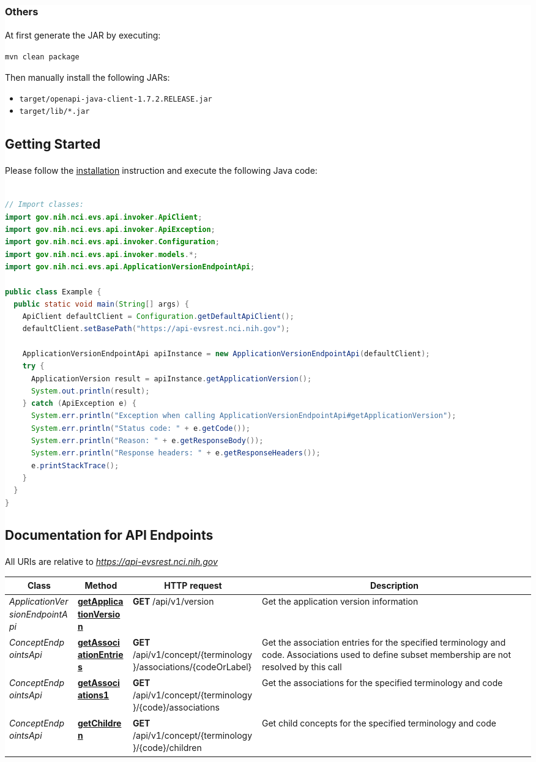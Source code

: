 ### Others

At first generate the JAR by executing:

```shell
mvn clean package
```

Then manually install the following JARs:

* `target/openapi-java-client-1.7.2.RELEASE.jar`
* `target/lib/*.jar`

## Getting Started

Please follow the [installation](#installation) instruction and execute the following Java code:

```java

// Import classes:
import gov.nih.nci.evs.api.invoker.ApiClient;
import gov.nih.nci.evs.api.invoker.ApiException;
import gov.nih.nci.evs.api.invoker.Configuration;
import gov.nih.nci.evs.api.invoker.models.*;
import gov.nih.nci.evs.api.ApplicationVersionEndpointApi;

public class Example {
  public static void main(String[] args) {
    ApiClient defaultClient = Configuration.getDefaultApiClient();
    defaultClient.setBasePath("https://api-evsrest.nci.nih.gov");

    ApplicationVersionEndpointApi apiInstance = new ApplicationVersionEndpointApi(defaultClient);
    try {
      ApplicationVersion result = apiInstance.getApplicationVersion();
      System.out.println(result);
    } catch (ApiException e) {
      System.err.println("Exception when calling ApplicationVersionEndpointApi#getApplicationVersion");
      System.err.println("Status code: " + e.getCode());
      System.err.println("Reason: " + e.getResponseBody());
      System.err.println("Response headers: " + e.getResponseHeaders());
      e.printStackTrace();
    }
  }
}

```

## Documentation for API Endpoints

All URIs are relative to *https://api-evsrest.nci.nih.gov*

Class | Method | HTTP request | Description
------------ | ------------- | ------------- | -------------
*ApplicationVersionEndpointApi* | [**getApplicationVersion**](docs/ApplicationVersionEndpointApi.md#getApplicationVersion) | **GET** /api/v1/version | Get the application version information
*ConceptEndpointsApi* | [**getAssociationEntries**](docs/ConceptEndpointsApi.md#getAssociationEntries) | **GET** /api/v1/concept/{terminology}/associations/{codeOrLabel} | Get the association entries for the specified terminology and code. Associations used to define subset membership are not resolved by this call
*ConceptEndpointsApi* | [**getAssociations1**](docs/ConceptEndpointsApi.md#getAssociations1) | **GET** /api/v1/concept/{terminology}/{code}/associations | Get the associations for the specified terminology and code
*ConceptEndpointsApi* | [**getChildren**](docs/ConceptEndpointsApi.md#getChildren) | **GET** /api/v1/concept/{terminology}/{code}/children | Get child concepts for the specified terminology and code
